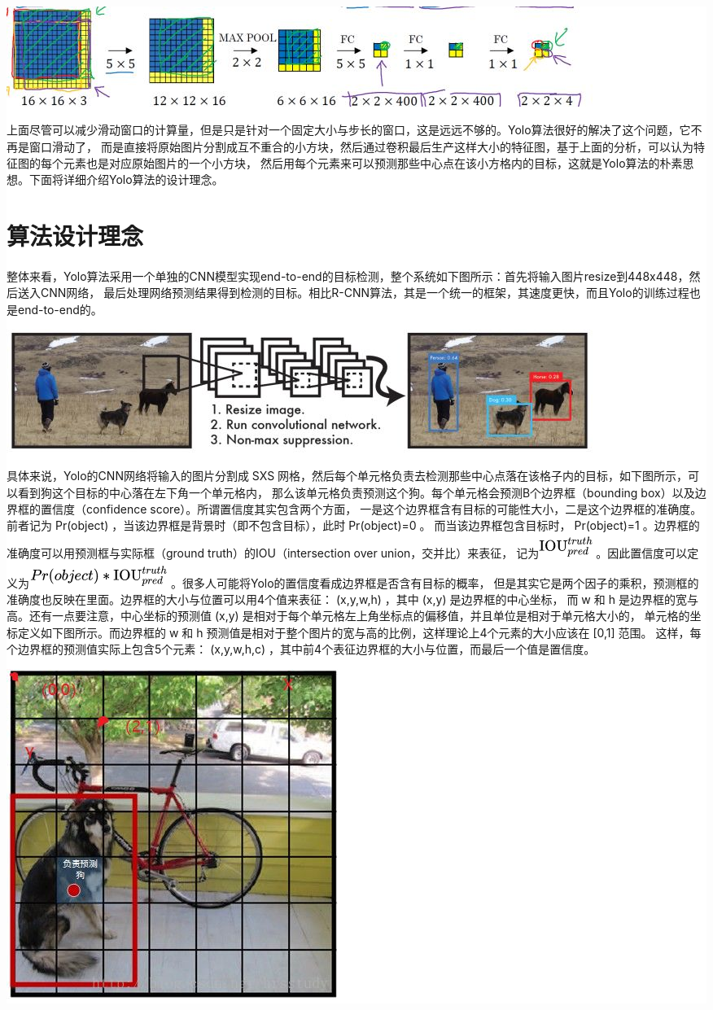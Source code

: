 ![](/assets/img/Objective/YOLO5.jpg)

上面尽管可以减少滑动窗口的计算量，但是只是针对一个固定大小与步长的窗口，这是远远不够的。Yolo算法很好的解决了这个问题，它不再是窗口滑动了，
而是直接将原始图片分割成互不重合的小方块，然后通过卷积最后生产这样大小的特征图，基于上面的分析，可以认为特征图的每个元素也是对应原始图片的一个小方块，
然后用每个元素来可以预测那些中心点在该小方格内的目标，这就是Yolo算法的朴素思想。下面将详细介绍Yolo算法的设计理念。

# 算法设计理念 #

整体来看，Yolo算法采用一个单独的CNN模型实现end-to-end的目标检测，整个系统如下图所示：首先将输入图片resize到448x448，然后送入CNN网络，
最后处理网络预测结果得到检测的目标。相比R-CNN算法，其是一个统一的框架，其速度更快，而且Yolo的训练过程也是end-to-end的。

![](/assets/img/Objective/YOLO6.jpg)

具体来说，Yolo的CNN网络将输入的图片分割成 SXS 网格，然后每个单元格负责去检测那些中心点落在该格子内的目标，如下图所示，可以看到狗这个目标的中心落在左下角一个单元格内，
那么该单元格负责预测这个狗。每个单元格会预测B个边界框（bounding box）以及边界框的置信度（confidence score）。所谓置信度其实包含两个方面，
一是这个边界框含有目标的可能性大小，二是这个边界框的准确度。前者记为 Pr(object) ，当该边界框是背景时（即不包含目标），此时 Pr(object)=0 。
而当该边界框包含目标时， Pr(object)=1 。边界框的准确度可以用预测框与实际框（ground truth）的IOU（intersection over union，交并比）来表征，
记为![](/assets/img/Objective/YOLObase3.png)。因此置信度可以定义为![](/assets/img/Objective/YOLObase4.png)。很多人可能将Yolo的置信度看成边界框是否含有目标的概率，
但是其实它是两个因子的乘积，预测框的准确度也反映在里面。边界框的大小与位置可以用4个值来表征： (x,y,w,h) ，其中 (x,y) 是边界框的中心坐标，
而 w 和 h 是边界框的宽与高。还有一点要注意，中心坐标的预测值 (x,y) 是相对于每个单元格左上角坐标点的偏移值，并且单位是相对于单元格大小的，
单元格的坐标定义如下图所示。而边界框的 w 和 h 预测值是相对于整个图片的宽与高的比例，这样理论上4个元素的大小应该在 [0,1] 范围。
这样，每个边界框的预测值实际上包含5个元素： (x,y,w,h,c) ，其中前4个表征边界框的大小与位置，而最后一个值是置信度。

![](/assets/img/Objective/YOLO7.jpg)